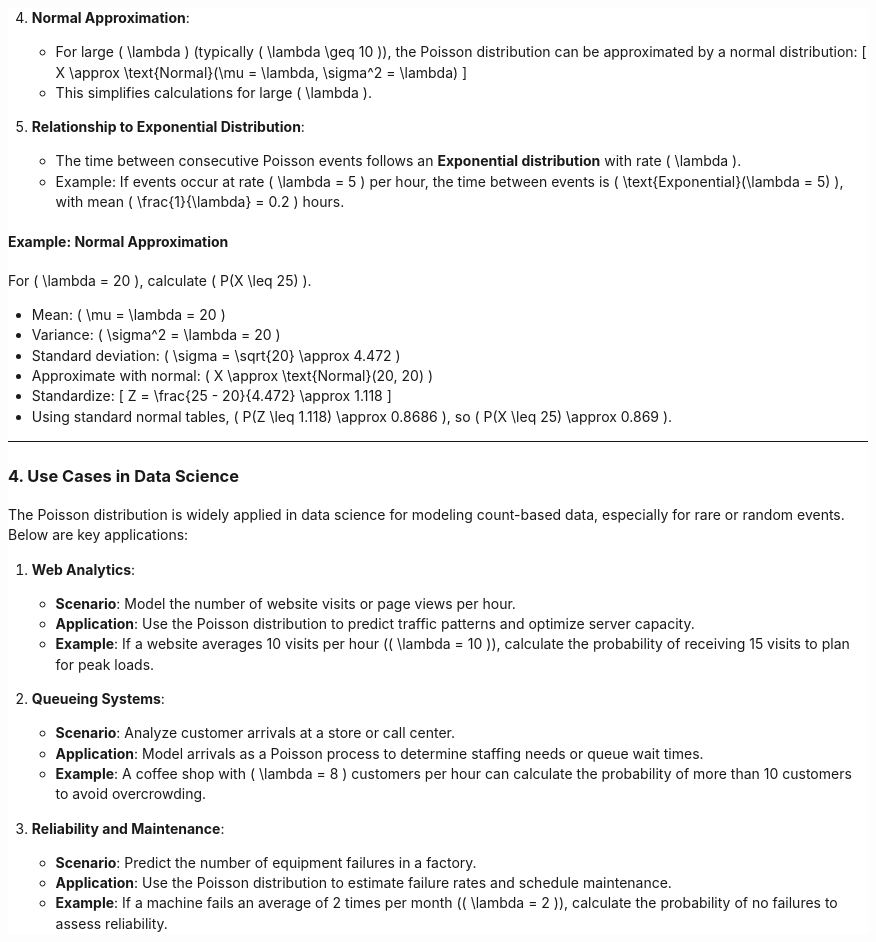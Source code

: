 4. **Normal Approximation**:
   - For large \( \lambda \) (typically \( \lambda \geq 10 \)), the Poisson distribution can be approximated by a normal distribution:
     \[
     X \approx \text{Normal}(\mu = \lambda, \sigma^2 = \lambda)
     \]
   - This simplifies calculations for large \( \lambda \).

5. **Relationship to Exponential Distribution**:
   - The time between consecutive Poisson events follows an **Exponential distribution** with rate \( \lambda \).
   - Example: If events occur at rate \( \lambda = 5 \) per hour, the time between events is \( \text{Exponential}(\lambda = 5) \), with mean \( \frac{1}{\lambda} = 0.2 \) hours.

#### Example: Normal Approximation
For \( \lambda = 20 \), calculate \( P(X \leq 25) \).
- Mean: \( \mu = \lambda = 20 \)
- Variance: \( \sigma^2 = \lambda = 20 \)
- Standard deviation: \( \sigma = \sqrt{20} \approx 4.472 \)
- Approximate with normal: \( X \approx \text{Normal}(20, 20) \)
- Standardize:
  \[
  Z = \frac{25 - 20}{4.472} \approx 1.118
  \]
- Using standard normal tables, \( P(Z \leq 1.118) \approx 0.8686 \), so \( P(X \leq 25) \approx 0.869 \).

---

### 4. Use Cases in Data Science

The Poisson distribution is widely applied in data science for modeling count-based data, especially for rare or random events. Below are key applications:

1. **Web Analytics**:
   - **Scenario**: Model the number of website visits or page views per hour.
   - **Application**: Use the Poisson distribution to predict traffic patterns and optimize server capacity.
   - **Example**: If a website averages 10 visits per hour (\( \lambda = 10 \)), calculate the probability of receiving 15 visits to plan for peak loads.

2. **Queueing Systems**:
   - **Scenario**: Analyze customer arrivals at a store or call center.
   - **Application**: Model arrivals as a Poisson process to determine staffing needs or queue wait times.
   - **Example**: A coffee shop with \( \lambda = 8 \) customers per hour can calculate the probability of more than 10 customers to avoid overcrowding.

3. **Reliability and Maintenance**:
   - **Scenario**: Predict the number of equipment failures in a factory.
   - **Application**: Use the Poisson distribution to estimate failure rates and schedule maintenance.
   - **Example**: If a machine fails an average of 2 times per month (\( \lambda = 2 \)), calculate the probability of no failures to assess reliability.

